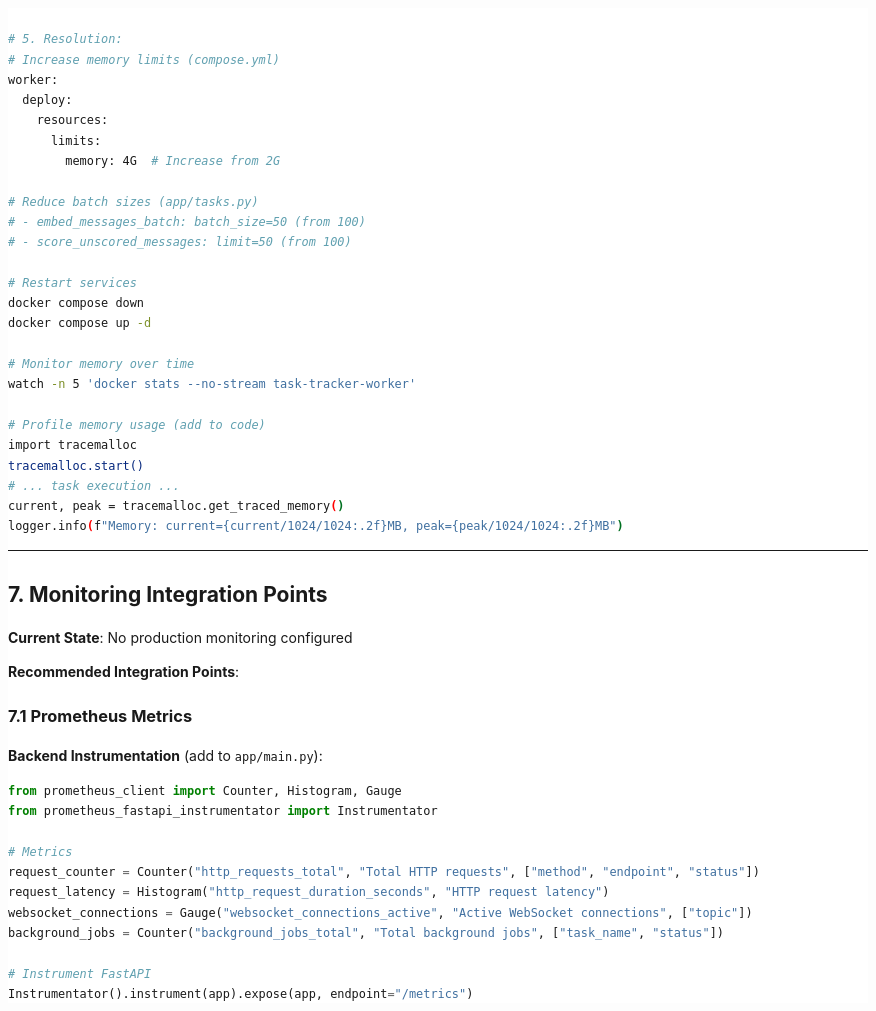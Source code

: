 ```bash

# 5. Resolution:
# Increase memory limits (compose.yml)
worker:
  deploy:
    resources:
      limits:
        memory: 4G  # Increase from 2G

# Reduce batch sizes (app/tasks.py)
# - embed_messages_batch: batch_size=50 (from 100)
# - score_unscored_messages: limit=50 (from 100)

# Restart services
docker compose down
docker compose up -d

# Monitor memory over time
watch -n 5 'docker stats --no-stream task-tracker-worker'

# Profile memory usage (add to code)
import tracemalloc
tracemalloc.start()
# ... task execution ...
current, peak = tracemalloc.get_traced_memory()
logger.info(f"Memory: current={current/1024/1024:.2f}MB, peak={peak/1024/1024:.2f}MB")
```

---

## 7. Monitoring Integration Points

**Current State**: No production monitoring configured

**Recommended Integration Points**:

### 7.1 Prometheus Metrics

**Backend Instrumentation** (add to `app/main.py`):
```python
from prometheus_client import Counter, Histogram, Gauge
from prometheus_fastapi_instrumentator import Instrumentator

# Metrics
request_counter = Counter("http_requests_total", "Total HTTP requests", ["method", "endpoint", "status"])
request_latency = Histogram("http_request_duration_seconds", "HTTP request latency")
websocket_connections = Gauge("websocket_connections_active", "Active WebSocket connections", ["topic"])
background_jobs = Counter("background_jobs_total", "Total background jobs", ["task_name", "status"])

# Instrument FastAPI
Instrumentator().instrument(app).expose(app, endpoint="/metrics")
```

